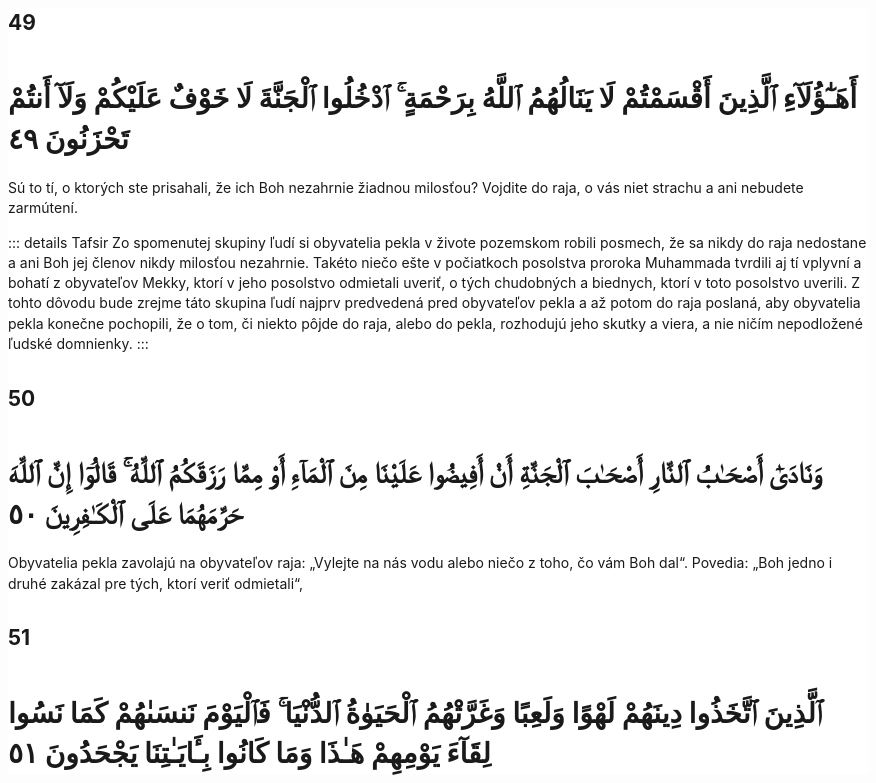 ## 49


<Badge type="info" text="7:49" class="badge" />
<div>
<div class="main-verse" >

<h1 class="verse-arabic">أَهَـٰٓؤُلَآءِ ٱلَّذِينَ أَقْسَمْتُمْ لَا يَنَالُهُمُ ٱللَّهُ بِرَحْمَةٍ ۚ ٱدْخُلُوا ٱلْجَنَّةَ لَا خَوْفٌ عَلَيْكُمْ وَلَآ أَنتُمْ تَحْزَنُونَ ٤٩</h1>
</div>

<p>Sú to tí, o ktorých ste prisahali, že ich Boh nezahrnie žiadnou milosťou? Vojdite do raja, o vás niet strachu a ani nebudete zarmútení.</p>
</div>


::: details Tafsir
Zo spomenutej skupiny ľudí si obyvatelia pekla v živote pozemskom robili posmech, že sa nikdy do raja nedostane a ani Boh jej členov nikdy milosťou nezahrnie. Takéto niečo ešte v počiatkoch posolstva proroka Muhammada tvrdili aj tí vplyvní a bohatí z obyvateľov Mekky, ktorí v jeho posolstvo odmietali uveriť, o tých chudobných a biednych, ktorí v toto posolstvo uverili. Z tohto dôvodu bude zrejme táto skupina ľudí najprv predvedená pred obyvateľov pekla a až potom do raja poslaná, aby obyvatelia pekla konečne pochopili, že o tom, či niekto pôjde do raja, alebo do pekla, rozhodujú jeho skutky a viera, a nie ničím nepodložené ľudské domnienky.
:::

<div class="break"></div>

## 50


<Badge type="info" text="7:50" class="badge" />
<div>
<div class="main-verse" >

<h1 class="verse-arabic">وَنَادَىٰٓ أَصْحَـٰبُ ٱلنَّارِ أَصْحَـٰبَ ٱلْجَنَّةِ أَنْ أَفِيضُوا عَلَيْنَا مِنَ ٱلْمَآءِ أَوْ مِمَّا رَزَقَكُمُ ٱللَّهُ ۚ قَالُوٓا إِنَّ ٱللَّهَ حَرَّمَهُمَا عَلَى ٱلْكَـٰفِرِينَ ٥٠</h1>
</div>

<p>Obyvatelia pekla zavolajú na obyvateľov raja: „Vylejte na nás vodu alebo niečo z toho, čo vám Boh dal“. Povedia: „Boh jedno i druhé zakázal pre tých, ktorí veriť odmietali“,</p>
</div>
<div class="break"></div>

## 51


<Badge type="info" text="7:51" class="badge" />
<div>
<div class="main-verse" >

<h1 class="verse-arabic">ٱلَّذِينَ ٱتَّخَذُوا دِينَهُمْ لَهْوًا وَلَعِبًا وَغَرَّتْهُمُ ٱلْحَيَوٰةُ ٱلدُّنْيَا ۚ فَٱلْيَوْمَ نَنسَىٰهُمْ كَمَا نَسُوا لِقَآءَ يَوْمِهِمْ هَـٰذَا وَمَا كَانُوا بِـَٔايَـٰتِنَا يَجْحَدُونَ ٥١</h1>
</div>
